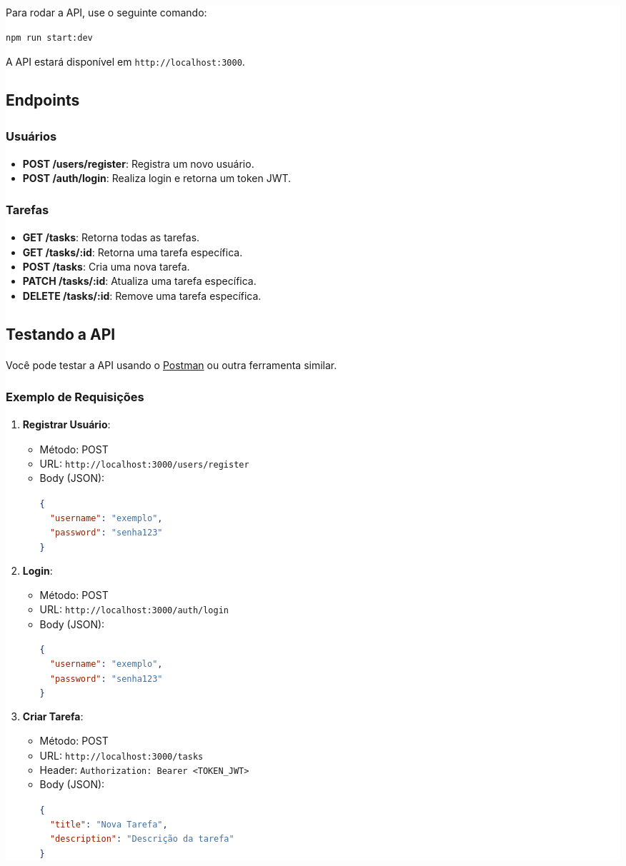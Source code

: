 Para rodar a API, use o seguinte comando:

```bash
npm run start:dev
```

A API estará disponível em `http://localhost:3000`.

## Endpoints

### Usuários

- **POST /users/register**: Registra um novo usuário.
- **POST /auth/login**: Realiza login e retorna um token JWT.

### Tarefas

- **GET /tasks**: Retorna todas as tarefas.
- **GET /tasks/:id**: Retorna uma tarefa específica.
- **POST /tasks**: Cria uma nova tarefa.
- **PATCH /tasks/:id**: Atualiza uma tarefa específica.
- **DELETE /tasks/:id**: Remove uma tarefa específica.

## Testando a API

Você pode testar a API usando o [Postman](https://www.postman.com/) ou outra ferramenta similar. 

### Exemplo de Requisições

1. **Registrar Usuário**:
   - Método: POST
   - URL: `http://localhost:3000/users/register`
   - Body (JSON):
     ```json
     {
       "username": "exemplo",
       "password": "senha123"
     }
     ```

2. **Login**:
   - Método: POST
   - URL: `http://localhost:3000/auth/login`
   - Body (JSON):
     ```json
     {
       "username": "exemplo",
       "password": "senha123"
     }
     ```

3. **Criar Tarefa**:
   - Método: POST
   - URL: `http://localhost:3000/tasks`
   - Header: `Authorization: Bearer <TOKEN_JWT>`
   - Body (JSON):
     ```json
     {
       "title": "Nova Tarefa",
       "description": "Descrição da tarefa"
     }
     ```
